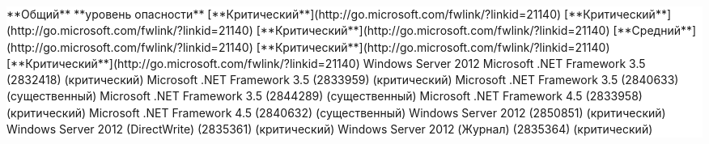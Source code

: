 <tr class="alternateRow">
<td style="border:1px solid black;">
**Общий** **уровень опасности**
</td>
<td style="border:1px solid black;">
[**Критический**](http://go.microsoft.com/fwlink/?linkid=21140)
</td>
<td style="border:1px solid black;">
[**Критический**](http://go.microsoft.com/fwlink/?linkid=21140)
</td>
<td style="border:1px solid black;">
[**Критический**](http://go.microsoft.com/fwlink/?linkid=21140)
</td>
<td style="border:1px solid black;">
[**Средний**](http://go.microsoft.com/fwlink/?linkid=21140)
</td>
<td style="border:1px solid black;">
[**Критический**](http://go.microsoft.com/fwlink/?linkid=21140)
</td>
<td style="border:1px solid black;" colspan="2">
[**Критический**](http://go.microsoft.com/fwlink/?linkid=21140)
</td>
</tr>
<tr>
<td style="border:1px solid black;">
Windows Server 2012
</td>
<td style="border:1px solid black;">
Microsoft .NET Framework 3.5  
(2832418)  
(критический)  
Microsoft .NET Framework 3.5  
(2833959)  
(критический)  
Microsoft .NET Framework 3.5  
(2840633)  
(существенный)  
Microsoft .NET Framework 3.5  
(2844289)  
(существенный)  
Microsoft .NET Framework 4.5  
(2833958)  
(критический)  
Microsoft .NET Framework 4.5  
(2840632)  
(существенный)
</td>
<td style="border:1px solid black;">
Windows Server 2012  
(2850851)  
(критический)
</td>
<td style="border:1px solid black;">
Windows Server 2012  
(DirectWrite)  
(2835361)  
(критический)  
Windows Server 2012  
(Журнал)  
(2835364)  
(критический)
